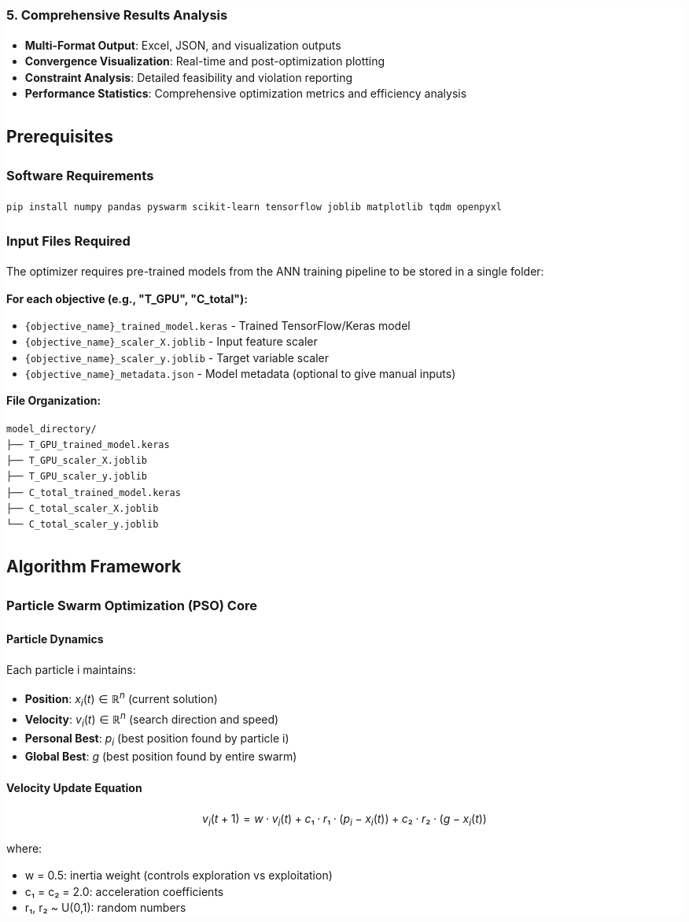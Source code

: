 ### 5. Comprehensive Results Analysis
- **Multi-Format Output**: Excel, JSON, and visualization outputs
- **Convergence Visualization**: Real-time and post-optimization plotting
- **Constraint Analysis**: Detailed feasibility and violation reporting
- **Performance Statistics**: Comprehensive optimization metrics and efficiency analysis

## Prerequisites

### Software Requirements
```bash
pip install numpy pandas pyswarm scikit-learn tensorflow joblib matplotlib tqdm openpyxl
```

### Input Files Required
The optimizer requires pre-trained models from the ANN training pipeline to be stored in a single folder:

**For each objective (e.g., "T_GPU", "C_total"):**
- `{objective_name}_trained_model.keras` - Trained TensorFlow/Keras model
- `{objective_name}_scaler_X.joblib` - Input feature scaler
- `{objective_name}_scaler_y.joblib` - Target variable scaler
- `{objective_name}_metadata.json` - Model metadata (optional to give manual inputs)

**File Organization:**
```
model_directory/
├── T_GPU_trained_model.keras
├── T_GPU_scaler_X.joblib
├── T_GPU_scaler_y.joblib
├── C_total_trained_model.keras
├── C_total_scaler_X.joblib
└── C_total_scaler_y.joblib
```

## Algorithm Framework

### Particle Swarm Optimization (PSO) Core

#### Particle Dynamics
Each particle i maintains:
- **Position**: $x_i(t) ∈ ℝ^n$ (current solution)
- **Velocity**: $v_i(t) ∈ ℝ^n$ (search direction and speed)
- **Personal Best**: $p_i$ (best position found by particle i)
- **Global Best**: $g$ (best position found by entire swarm)

#### Velocity Update Equation
```math
v_i(t+1) = w·v_i(t) + c₁·r₁·(p_i - x_i(t)) + c₂·r₂·(g - x_i(t))
```
where:
- w = 0.5: inertia weight (controls exploration vs exploitation)
- c₁ = c₂ = 2.0: acceleration coefficients
- r₁, r₂ ~ U(0,1): random numbers
